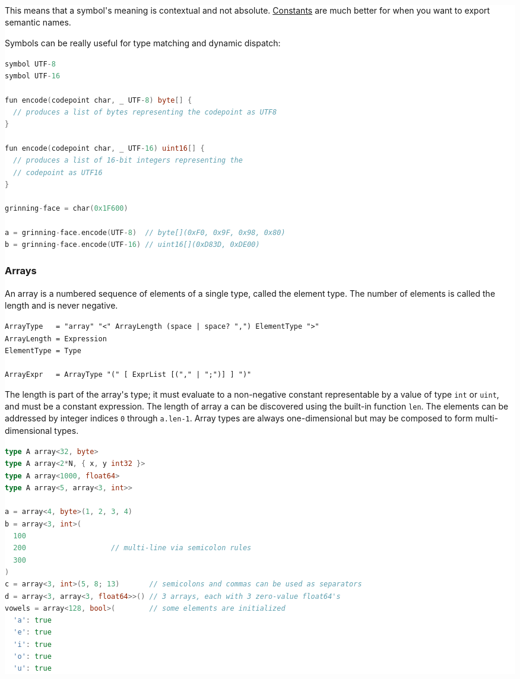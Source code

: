This means that a symbol's meaning is contextual and not absolute.
[Constants](#constants) are much better for when you want to export semantic
names.

Symbols can be really useful for type matching and dynamic dispatch:

```go
symbol UTF-8
symbol UTF-16

fun encode(codepoint char, _ UTF-8) byte[] {
  // produces a list of bytes representing the codepoint as UTF8
}

fun encode(codepoint char, _ UTF-16) uint16[] {
  // produces a list of 16-bit integers representing the
  // codepoint as UTF16 
}

grinning-face = char(0x1F600)

a = grinning-face.encode(UTF-8)  // byte[](0xF0, 0x9F, 0x98, 0x80)
b = grinning-face.encode(UTF-16) // uint16[](0xD83D, 0xDE00)
```


### Arrays

An array is a numbered sequence of elements of a single type, called the
element type. The number of elements is called the length and is never negative.

```txt
ArrayType   = "array" "<" ArrayLength (space | space? ",") ElementType ">"
ArrayLength = Expression
ElementType = Type

ArrayExpr   = ArrayType "(" [ ExprList [("," | ";")] ] ")"
```

The length is part of the array's type; it must evaluate to a non-negative
constant representable by a value of type `int` or `uint`, and must be a
constant expression.
The length of array a can be discovered using the built-in function `len`.
The elements can be addressed by integer indices `0` through `a.len-1`.
Array types are always one-dimensional but may be composed to form
multi-dimensional types.

```go
type A array<32, byte>
type A array<2*N, { x, y int32 }>
type A array<1000, float64>
type A array<5, array<3, int>>

a = array<4, byte>(1, 2, 3, 4)
b = array<3, int>(
  100
  200                    // multi-line via semicolon rules
  300
)
c = array<3, int>(5, 8; 13)       // semicolons and commas can be used as separators
d = array<3, array<3, float64>>() // 3 arrays, each with 3 zero-value float64's
vowels = array<128, bool>(        // some elements are initialized
  'a': true
  'e': true
  'i': true
  'o': true
  'u': true
```